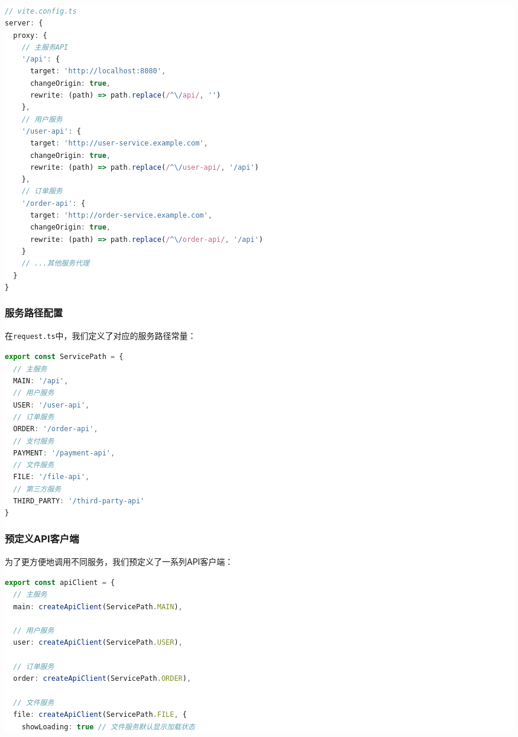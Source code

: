 ```typescript
// vite.config.ts
server: {
  proxy: {
    // 主服务API
    '/api': {
      target: 'http://localhost:8080',
      changeOrigin: true,
      rewrite: (path) => path.replace(/^\/api/, '')
    },
    // 用户服务
    '/user-api': {
      target: 'http://user-service.example.com',
      changeOrigin: true,
      rewrite: (path) => path.replace(/^\/user-api/, '/api')
    },
    // 订单服务
    '/order-api': {
      target: 'http://order-service.example.com',
      changeOrigin: true,
      rewrite: (path) => path.replace(/^\/order-api/, '/api')
    }
    // ...其他服务代理
  }
}
```

### 服务路径配置

在`request.ts`中，我们定义了对应的服务路径常量：

```typescript
export const ServicePath = {
  // 主服务
  MAIN: '/api',
  // 用户服务 
  USER: '/user-api',
  // 订单服务
  ORDER: '/order-api',
  // 支付服务
  PAYMENT: '/payment-api',
  // 文件服务
  FILE: '/file-api',
  // 第三方服务
  THIRD_PARTY: '/third-party-api'
}
```

### 预定义API客户端

为了更方便地调用不同服务，我们预定义了一系列API客户端：

```typescript
export const apiClient = {
  // 主服务
  main: createApiClient(ServicePath.MAIN),
  
  // 用户服务
  user: createApiClient(ServicePath.USER),
  
  // 订单服务
  order: createApiClient(ServicePath.ORDER),
  
  // 文件服务
  file: createApiClient(ServicePath.FILE, { 
    showLoading: true // 文件服务默认显示加载状态
```